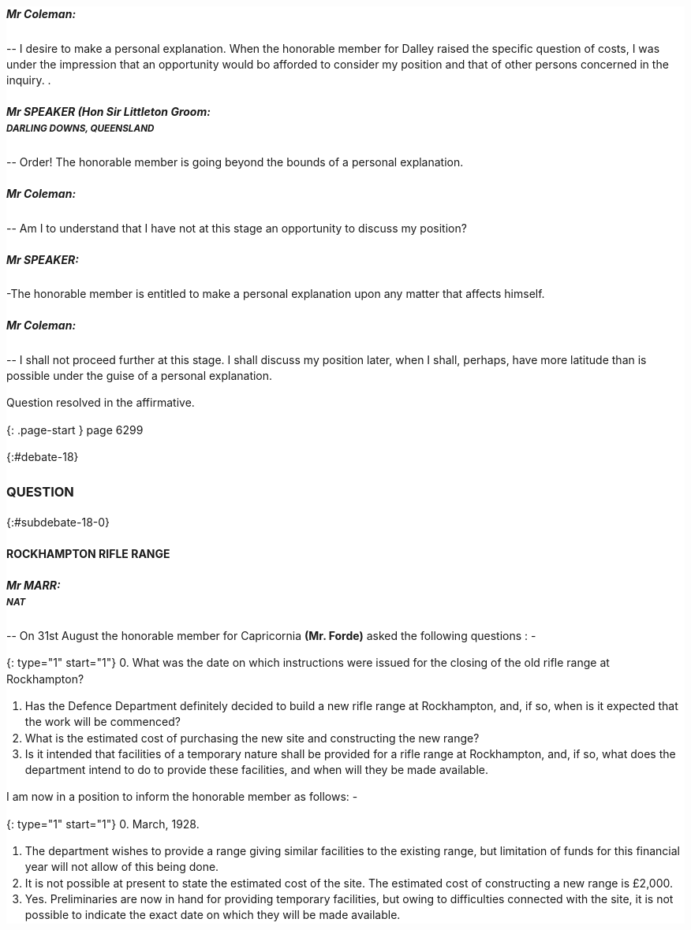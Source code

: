 ##### Mr Coleman:

-- I desire to make a personal explanation. When the honorable member for Dalley raised the specific question of costs, I was under the impression that an opportunity would  bo afforded to consider my position and that of other persons concerned in  the inquiry. . 

##### Mr SPEAKER (Hon Sir Littleton Groom:<br><small class="text-muted">DARLING DOWNS, QUEENSLAND</small>

-- Order! The honorable member is going beyond the bounds of a personal explanation. 

##### Mr Coleman:

-- Am I to understand that I have not at this stage an opportunity to discuss my position? 

##### Mr SPEAKER:

-The honorable member is entitled to make a personal explanation upon any matter that affects himself. 

##### Mr Coleman:

-- I shall not proceed further at this stage. I shall discuss my position later, when I shall, perhaps, have more latitude than is possible under the guise of a personal explanation. 

Question resolved in the affirmative. 

{: .page-start }
page 6299

{:#debate-18}
### QUESTION

{:#subdebate-18-0}
#### ROCKHAMPTON RIFLE RANGE

##### Mr MARR:<br><small class="text-muted">NAT</small>

-- On 31st August the honorable member for Capricornia  **(Mr. Forde)**  asked the following questions : - 

{: type="1" start="1"}
0. What was the date on which instructions were issued for the closing of the old rifle range at Rockhampton? 
1. Has the Defence Department definitely decided to build a new rifle range at Rockhampton, and, if so, when is it expected that the work will be commenced? 
2. What is the estimated cost of purchasing the new site and constructing the new range? 
3. Is it intended that facilities of a temporary nature shall be provided for a rifle range at Rockhampton, and, if so, what does the department intend to do to provide these facilities, and when will they be made available. 

I am now in a position to inform the honorable member as follows: - 

{: type="1" start="1"}
0. March, 1928. 
1. The department wishes to provide a range giving similar facilities to the existing range, but limitation of funds for this financial year will not allow of this being done. 
2. It is not possible at present to state the estimated cost of the site. The estimated cost of constructing a new range is £2,000. 
3. Yes. Preliminaries are now in hand for providing temporary facilities, but owing to difficulties connected with the site, it is not possible to indicate the exact date on which they will be made available. 
